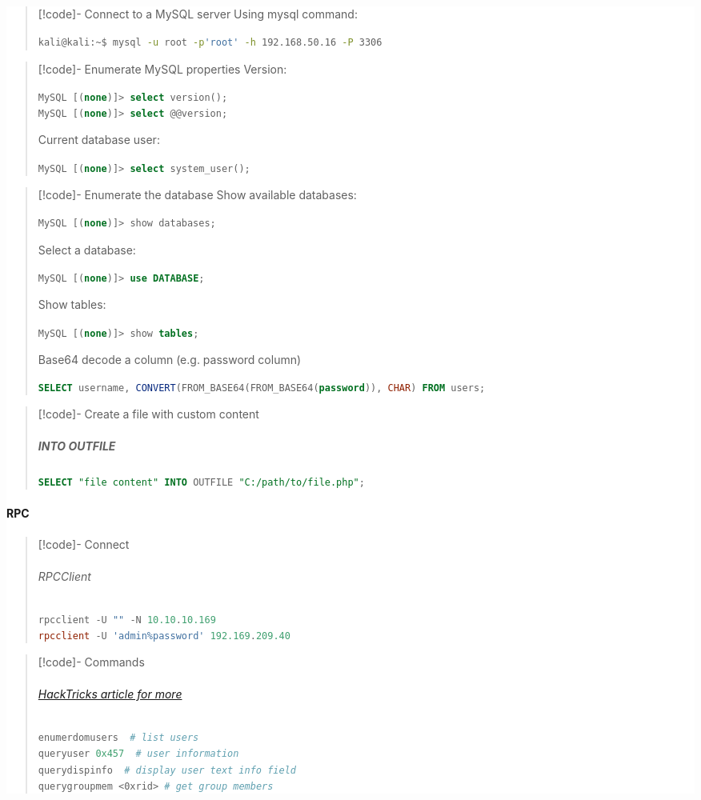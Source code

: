 >[!code]- Connect to a MySQL server
>Using mysql command:
>```bash
>kali@kali:~$ mysql -u root -p'root' -h 192.168.50.16 -P 3306
>```

>[!code]- Enumerate MySQL properties
>Version:
>```sql
>MySQL [(none)]> select version();
>MySQL [(none)]> select @@version;
>```
>Current database user:
>```sql
>MySQL [(none)]> select system_user();
>```

>[!code]- Enumerate the database
>Show available databases:
>```sql
>MySQL [(none)]> show databases;
>```
>
>Select a database:
>```sql
>MySQL [(none)]> use DATABASE;
>```
>
>Show tables:
>```sql
>MySQL [(none)]> show tables;
>```
>
>Base64 decode a column (e.g. password column)
>```sql
>SELECT username, CONVERT(FROM_BASE64(FROM_BASE64(password)), CHAR) FROM users;
>```

>[!code]- Create a file with custom content
>##### INTO OUTFILE
>```sql
>SELECT "file content" INTO OUTFILE "C:/path/to/file.php";
>```
#### RPC

>[!code]- Connect
>###### RPCClient
>```powershell
>rpcclient -U "" -N 10.10.10.169
>rpcclient -U 'admin%password' 192.169.209.40
>```

>[!code]- Commands
>###### [HackTricks article for more](https://book.hacktricks.xyz/network-services-pentesting/pentesting-smb/rpcclient-enumeration)
>```powershell
>enumerdomusers  # list users
>queryuser 0x457  # user information
>querydispinfo  # display user text info field
>querygroupmem <0xrid> # get group members
>```
